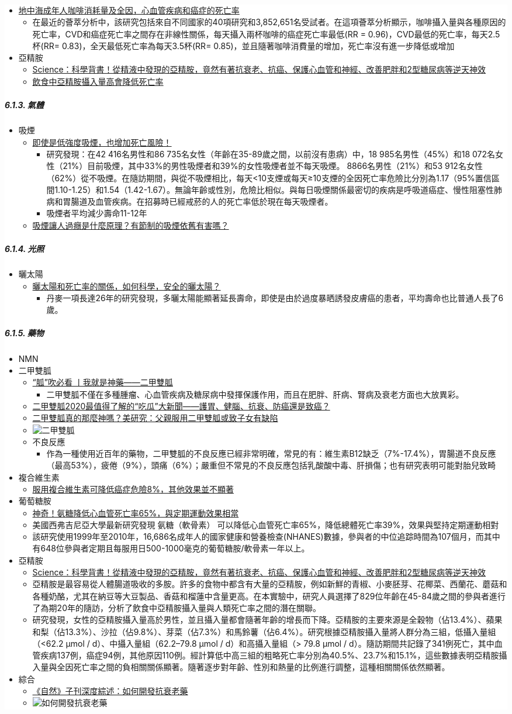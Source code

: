   * [地中海成年人咖啡消耗量及全因，心血管疾病和癌症的死亡率](https://fanyi.pdf365.cn/help/249)
    * 在最近的薈萃分析中，該研究包括來自不同國家的40項研究和3,852,651名受試者。在這項薈萃分析顯示，咖啡攝入量與各種原因的死亡率，CVD和癌症死亡率之間存在非線性關係，每天攝入兩杯咖啡的癌症死亡率最低(RR = 0.96)，CVD最低的死亡率，每天2.5杯(RR= 0.83)，全天最低死亡率為每天3.5杯(RR= 0.85)，並且隨著咖啡消費量的增加，死亡率沒有進一步降低或增加
* 亞精胺
  * [Science：科學背書！從精液中發現的亞精胺，竟然有著抗衰老、抗癌、保護心血管和神經、改善肥胖和2型糖尿病等逆天神效](https://www.medsci.cn/article/show_article.do?id=420d12904103)
  * [飲食中亞精胺攝入量高會降低死亡率](https://zhuanlan.zhihu.com/p/388942219)

##### 6.1.3. 氣體

* 吸煙
  * [即使是低強度吸煙，也增加死亡風險！ ](https://www.medsci.cn/article/show_article.do?id=02ca2083319b)
    * 研究發現：在42 416名男性和86 735名女性（年齡在35-89歲之間，以前沒有患病）中，18 985名男性（45%）和18 072名女性（21%）目前吸煙，其中33%的男性吸煙者和39%的女性吸煙者並不每天吸煙。 8866名男性（21%）和53 912名女性（62%）從不吸煙。在隨訪期間，與從不吸煙相比，每天<10支煙或每天≥10支煙的全因死亡率危險比分別為1.17（95%置信區間1.10-1.25）和1.54（1.42-1.67）。無論年齡或性別，危險比相似。與每日吸煙關係最密切的疾病是呼吸道癌症、慢性阻塞性肺病和胃腸道及血管疾病。在招募時已經戒菸的人的死亡率低於現在每天吸煙者。
    * 吸煙者平均減少壽命11-12年
  * [吸煙讓人過癮是什麼原理？有節制的吸煙依舊有害嗎？ ](https://www.zhihu.com/question/24846224/answer/1719798177)

##### 6.1.4. 光照

* 曬太陽
  * [曬太陽和死亡率的關係，如何科學，安全的曬太陽？
](https://zhuanlan.zhihu.com/p/76301306)
    * 丹麥一項長達26年的研究發現，多曬太陽能顯著延長壽命，即使是由於過度暴晒誘發皮膚癌的患者，平均壽命也比普通人長了6歲。

##### 6.1.5. 藥物

* NMN
* 二甲雙胍
  * [“胍”吹必看 丨我就是神藥——二甲雙胍](https://zhuanlan.zhihu.com/p/419202902)
    * 二甲雙胍不僅在多種腫瘤、心血管疾病及糖尿病中發揮保護作用，而且在肥胖、肝病、腎病及衰老方面也大放異彩。
  * [二甲雙胍2020最值得了解的“吃瓜”大新聞——護胃、健腦、抗衰、防癌還是致癌？ ](https://zhuanlan.zhihu.com/p/357807109)
  * [二甲雙胍真的那麼神嗎？美研究：父親服用二甲雙胍或致子女有缺陷](https://baijiahao.baidu.com/s?id=1729999374705305768)
  * ![二甲雙胍](https://user-images.githubusercontent.com/2707039/163702325-5d427542-9ae5-4311-8979-d0d326a9832f.jpg)
  * 不良反應
    * 作為一種使用近百年的藥物，二甲雙胍的不良反應已經非常明確，常見的有：維生素B12缺乏（7%-17.4%），胃腸道不良反應（最高53%），疲倦（9%），頭痛（6%）；嚴重但不常見的不良反應包括乳酸酸中毒、肝損傷；也有研究表明可能對胎兒致畸
* 複合維生素
  * [服用複合維生素可降低癌症危險8%，其他效果並不顯著](https://health.qq.com/a/20121023/000026.htm)
* 葡萄糖胺
  * [神奇！氨糖降低心血管死亡率65%，與定期運動效果相當](https://www.sohu.com/a/436372221_120873241)
  * 美國西弗吉尼亞大學最新研究發現 氨糖（軟骨素） 可以降低心血管死亡率65%，降低總體死亡率39%，效果與堅持定期運動相對
  * 該研究使用1999年至2010年，16,686名成年人的國家健康和營養檢查(NHANES)數據，參與者的中位追踪時間為107個月，而其中有648位參與者定期且每服用日500-1000毫克的葡萄糖胺/軟骨素一年以上。
* 亞精胺
  * [Science：科學背書！從精液中發現的亞精胺，竟然有著抗衰老、抗癌、保護心血管和神經、改善肥胖和2型糖尿病等逆天神效](https://www.medsci.cn/article/show_article.do?id=420d12904103)
  * 亞精胺是最容易從人體腸道吸收的多胺。許多的食物中都含有大量的亞精胺，例如新鮮的青椒、小麥胚芽、花椰菜、西蘭花、蘑菇和各種奶酪，尤其在納豆等大豆製品、香菇和榴蓮中含量更高。在本實驗中，研究人員選擇了829位年齡在45-84歲之間的參與者進行了為期20年的隨訪，分析了飲食中亞精胺攝入量與人類死亡率之間的潛在關聯。
  * 研究發現，女性的亞精胺攝入量高於男性，並且攝入量都會隨著年齡的增長而下降。亞精胺的主要來源是全穀物（佔13.4%）、蘋果和梨（佔13.3%）、沙拉（佔9.8%）、芽菜（佔7.3%）和馬鈴薯（佔6.4%）。研究根據亞精胺攝入量將人群分為三組，低攝入量組（<62.2 µmol / d）、中攝入量組（62.2–79.8 µmol / d）和高攝入量組（> 79.8 µmol / d）。隨訪期間共記錄了341例死亡，其中血管疾病137例，癌症94例，其他原因110例。經計算低中高三組的粗略死亡率分別為40.5%、23.7%和15.1%，這些數據表明亞精胺攝入量與全因死亡率之間的負相關關係顯著。隨著逐步對年齡、性別和熱量的比例進行調整，這種相關關係依然顯著。
* 綜合
  * [《自然》子刊深度綜述：如何開發抗衰老藥](https://zhuanlan.zhihu.com/p/145495570)
  * ![如何開發抗衰老藥](https://user-images.githubusercontent.com/2707039/163702474-205baeec-f0ce-4e8d-96a4-36efe47534de.jpg)
